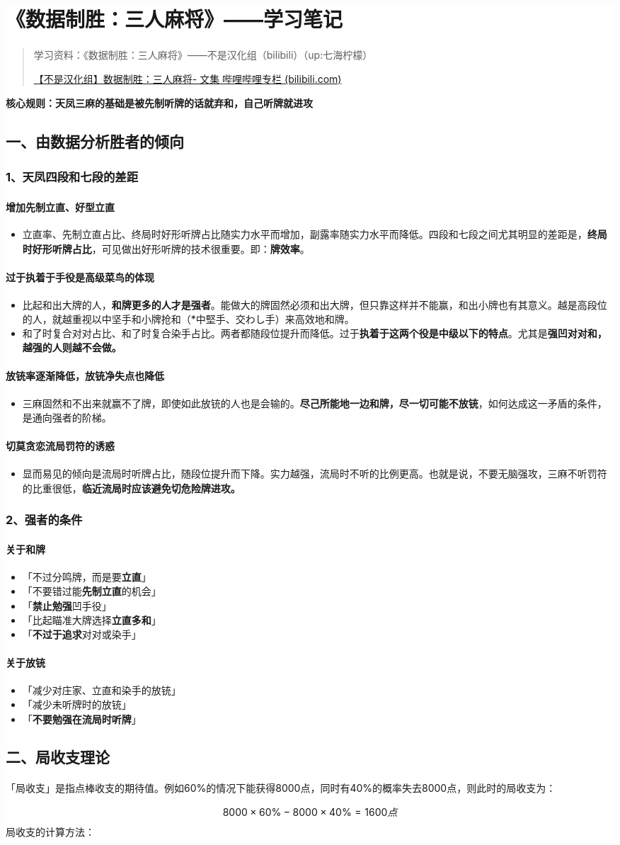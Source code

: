 # 《数据制胜：三人麻将》——学习笔记

> 学习资料：《数据制胜：三人麻将》——不是汉化组（bilibili）（up:七海柠檬）
>
> [【不是汉化组】数据制胜：三人麻将- 文集 哔哩哔哩专栏 (bilibili.com)](https://www.bilibili.com/read/readlist/rl151465)



​		**核心规则：天凤三麻的基础是被先制听牌的话就弃和，自己听牌就进攻**



## 一、由数据分析胜者的倾向

### 1、天凤四段和七段的差距

#### 增加先制立直、好型立直

- 立直率、先制立直占比、终局时好形听牌占比随实力水平而增加，副露率随实力水平而降低。四段和七段之间尤其明显的差距是，**终局时好形听牌占比**，可见做出好形听牌的技术很重要。即：**牌效率**。

#### 过于执着于手役是高级菜鸟的体现

- 比起和出大牌的人，**和牌更多的人才是强者**。能做大的牌固然必须和出大牌，但只靠这样并不能赢，和出小牌也有其意义。越是高段位的人，就越重视以中坚手和小牌抢和（*中堅手、交わし手）来高效地和牌。
- 和了时复合对对占比、和了时复合染手占比。两者都随段位提升而降低。过于**执着于这两个役是中级以下的特点**。尤其是**强凹对对和，越强的人则越不会做。**

#### 放铳率逐渐降低，放铳净失点也降低 

- 三麻固然和不出来就赢不了牌，即使如此放铳的人也是会输的。**尽己所能地一边和牌，尽一切可能不放铳**，如何达成这一矛盾的条件，是通向强者的阶梯。

#### 切莫贪恋流局罚符的诱惑

- 显而易见的倾向是流局时听牌占比，随段位提升而下降。实力越强，流局时不听的比例更高。也就是说，不要无脑强攻，三麻不听罚符的比重很低，**临近流局时应该避免切危险牌进攻。**

### 2、强者的条件

#### 关于和牌

- 「不过分鸣牌，而是要**立直**」
- 「不要错过能**先制立直**的机会」
- 「**禁止勉强**凹手役」
- 「比起瞄准大牌选择**立直多和**」
- 「**不过于追求**对对或染手」

#### 关于放铳

- 「减少对庄家、立直和染手的放铳」
- 「减少未听牌时的放铳」
- 「**不要勉强在流局时听牌**」

## 二、局收支理论

「局收支」是指点棒收支的期待值。例如60%的情况下能获得8000点，同时有40%的概率失去8000点，则此时的局收支为：

$$
8000\times60\%-8000\times40\%=1600点
$$
局收支的计算方法：
